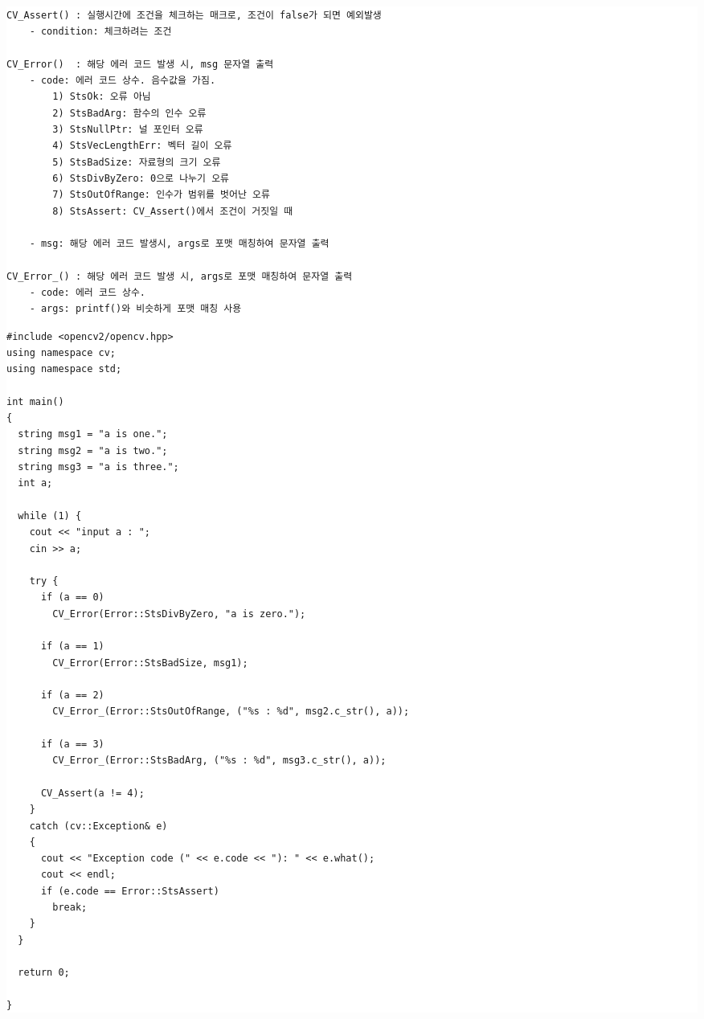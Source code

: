     CV_Assert()	: 실행시간에 조건을 체크하는 매크로, 조건이 false가 되면 예외발생
        - condition: 체크하려는 조건
        
    CV_Error()	: 해당 에러 코드 발생 시, msg 문자열 출력
        - code: 에러 코드 상수. 음수값을 가짐.
            1) StsOk: 오류 아님
            2) StsBadArg: 함수의 인수 오류
            3) StsNullPtr: 널 포인터 오류
            4) StsVecLengthErr: 벡터 길이 오류
            5) StsBadSize: 자료형의 크기 오류
            6) StsDivByZero: 0으로 나누기 오류
            7) StsOutOfRange: 인수가 범위를 벗어난 오류
            8) StsAssert: CV_Assert()에서 조건이 거짓일 때
            
        - msg: 해당 에러 코드 발생시, args로 포맷 매칭하여 문자열 출력
        
    CV_Error_()	: 해당 에러 코드 발생 시, args로 포맷 매칭하여 문자열 출력
        - code: 에러 코드 상수.
        - args: printf()와 비슷하게 포맷 매칭 사용

```angular2
#include <opencv2/opencv.hpp>
using namespace cv;
using namespace std;

int main()
{
  string msg1 = "a is one.";
  string msg2 = "a is two.";
  string msg3 = "a is three.";
  int a;

  while (1) {
    cout << "input a : ";
    cin >> a;

    try {
      if (a == 0)
        CV_Error(Error::StsDivByZero, "a is zero.");

      if (a == 1)
        CV_Error(Error::StsBadSize, msg1);

      if (a == 2)
        CV_Error_(Error::StsOutOfRange, ("%s : %d", msg2.c_str(), a));

      if (a == 3)
        CV_Error_(Error::StsBadArg, ("%s : %d", msg3.c_str(), a));

      CV_Assert(a != 4);
    }
    catch (cv::Exception& e)
    {
      cout << "Exception code (" << e.code << "): " << e.what();
      cout << endl;
      if (e.code == Error::StsAssert)
        break;
    }
  }

  return 0;

}
```
